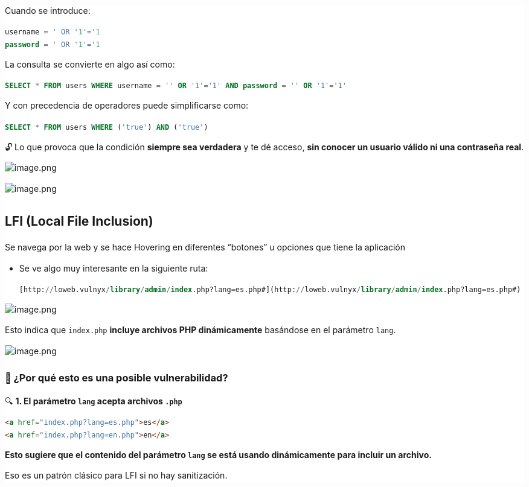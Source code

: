 Cuando se introduce:

```sql
username = ' OR '1'='1
password = ' OR '1'='1
```

La consulta se convierte en algo así como:

```sql
SELECT * FROM users WHERE username = '' OR '1'='1' AND password = '' OR '1'='1'
```

Y con precedencia de operadores puede simplificarse como:

```sql
SELECT * FROM users WHERE ('true') AND ('true')
```

🔓 Lo que provoca que la condición **siempre sea verdadera** y te dé acceso, **sin conocer un usuario válido ni una contraseña real**.

![image.png](Loweb%20by%20Skvll%20Zayru5%201e4cb9b1e60b805cb36fd80bc2430599/image%203.png)

![image.png](Loweb%20by%20Skvll%20Zayru5%201e4cb9b1e60b805cb36fd80bc2430599/image%204.png)

## LFI (Local File Inclusion)

Se navega por la web y se hace Hovering en diferentes “botones” u opciones que tiene la aplicación

- Se ve algo muy interesante en la siguiente ruta:
    
    ```sql
    [http://loweb.vulnyx/library/admin/index.php?lang=es.php#](http://loweb.vulnyx/library/admin/index.php?lang=es.php#)
    ```
    

![image.png](Loweb%20by%20Skvll%20Zayru5%201e4cb9b1e60b805cb36fd80bc2430599/image%205.png)

Esto indica que `index.php` **incluye archivos PHP dinámicamente** basándose en el parámetro `lang`.

![image.png](Loweb%20by%20Skvll%20Zayru5%201e4cb9b1e60b805cb36fd80bc2430599/image%206.png)

### 📌 ¿Por qué esto es una posible vulnerabilidad?

🔍 **1. El parámetro `lang` acepta archivos `.php`**

```html
<a href="index.php?lang=es.php">es</a>
<a href="index.php?lang=en.php">en</a>
```

**Esto sugiere que el contenido del parámetro `lang` se está usando dinámicamente para incluir un archivo.**

Eso es un patrón clásico para LFI si no hay sanitización.
